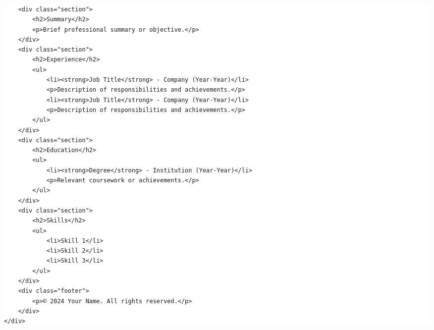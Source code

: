        <div class="section">
            <h2>Summary</h2>
            <p>Brief professional summary or objective.</p>
        </div>
        <div class="section">
            <h2>Experience</h2>
            <ul>
                <li><strong>Job Title</strong> - Company (Year-Year)</li>
                <p>Description of responsibilities and achievements.</p>
                <li><strong>Job Title</strong> - Company (Year-Year)</li>
                <p>Description of responsibilities and achievements.</p>
            </ul>
        </div>
        <div class="section">
            <h2>Education</h2>
            <ul>
                <li><strong>Degree</strong> - Institution (Year-Year)</li>
                <p>Relevant coursework or achievements.</p>
            </ul>
        </div>
        <div class="section">
            <h2>Skills</h2>
            <ul>
                <li>Skill 1</li>
                <li>Skill 2</li>
                <li>Skill 3</li>
            </ul>
        </div>
        <div class="footer">
            <p>© 2024 Your Name. All rights reserved.</p>
        </div>
    </div>
</body>
</html>
